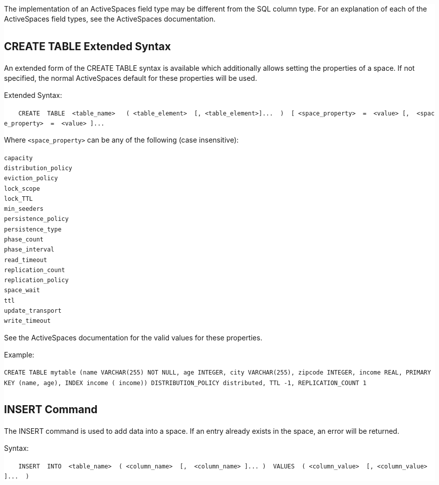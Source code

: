 The implementation of an ActiveSpaces field type may be different from the SQL column type. For an explanation of each of
the ActiveSpaces field types, see the ActiveSpaces documentation. 


## CREATE TABLE Extended Syntax

An extended form of the CREATE TABLE syntax is available which additionally allows setting the properties of a space.
If not specified, the normal ActiveSpaces default for these properties will be used.

Extended Syntax:
```
    CREATE  TABLE  <table_name>   ( <table_element>  [, <table_element>]...  )  [ <space_property>  =  <value> [,  <space_property>  =  <value> ]...
```
    
Where `<space_property>` can be any of the following (case insensitive):

    capacity
    distribution_policy
    eviction_policy
    lock_scope
    lock_TTL
    min_seeders
    persistence_policy
    persistence_type
    phase_count
    phase_interval
    read_timeout
    replication_count
    replication_policy
    space_wait
    ttl
    update_transport
    write_timeout
    
See the ActiveSpaces documentation for the valid values for these properties.

Example:

    CREATE TABLE mytable (name VARCHAR(255) NOT NULL, age INTEGER, city VARCHAR(255), zipcode INTEGER, income REAL, PRIMARY KEY (name, age), INDEX income ( income)) DISTRIBUTION_POLICY distributed, TTL -1, REPLICATION_COUNT 1


## INSERT Command

The INSERT command is used to add data into a space. If an entry already exists in the space, an error will be returned.

Syntax:
```
    INSERT  INTO  <table_name>  ( <column_name>  [,  <column_name> ]... )  VALUES  ( <column_value>  [, <column_value> ]...  )
```
    